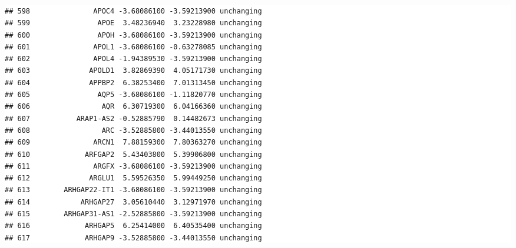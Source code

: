     ## 598               APOC4 -3.68086100 -3.59213900 unchanging
    ## 599                APOE  3.48236940  3.23228980 unchanging
    ## 600                APOH -3.68086100 -3.59213900 unchanging
    ## 601               APOL1 -3.68086100 -0.63278085 unchanging
    ## 602               APOL4 -1.94389530 -3.59213900 unchanging
    ## 603              APOLD1  3.82869390  4.05171730 unchanging
    ## 604              APPBP2  6.38253400  7.01313450 unchanging
    ## 605                AQP5 -3.68086100 -1.11820770 unchanging
    ## 606                 AQR  6.30719300  6.04166360 unchanging
    ## 607           ARAP1-AS2 -0.52885790  0.14482673 unchanging
    ## 608                 ARC -3.52885800 -3.44013550 unchanging
    ## 609               ARCN1  7.88159300  7.80363270 unchanging
    ## 610             ARFGAP2  5.43403800  5.39906800 unchanging
    ## 611               ARGFX -3.68086100 -3.59213900 unchanging
    ## 612              ARGLU1  5.59526350  5.99449250 unchanging
    ## 613        ARHGAP22-IT1 -3.68086100 -3.59213900 unchanging
    ## 614            ARHGAP27  3.05610440  3.12971970 unchanging
    ## 615        ARHGAP31-AS1 -2.52885800 -3.59213900 unchanging
    ## 616             ARHGAP5  6.25414000  6.40535400 unchanging
    ## 617             ARHGAP9 -3.52885800 -3.44013550 unchanging